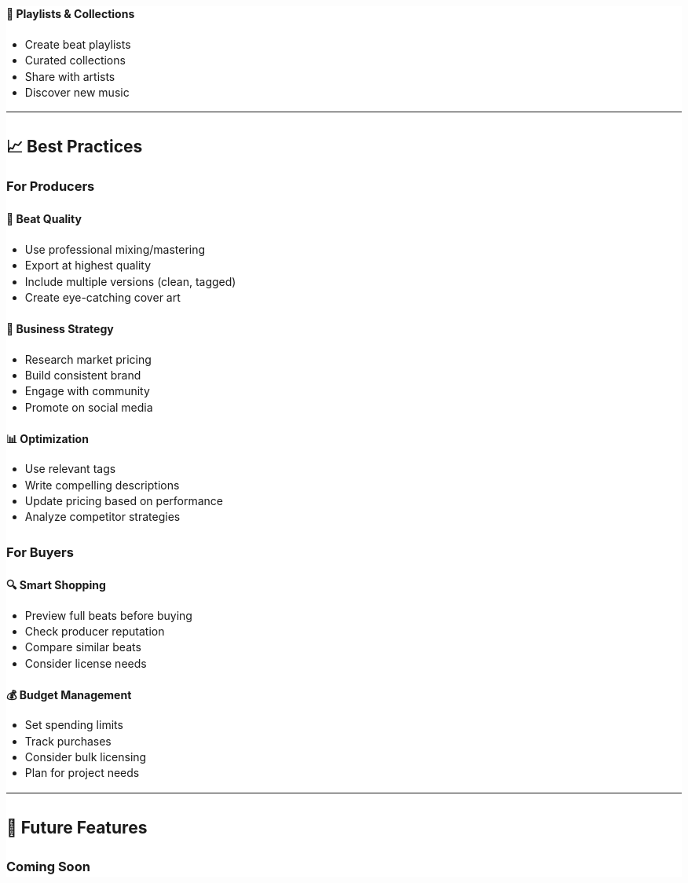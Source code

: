 #### 🎵 Playlists & Collections
- Create beat playlists
- Curated collections
- Share with artists
- Discover new music

---

## 📈 Best Practices

### For Producers

#### 🎵 Beat Quality
- Use professional mixing/mastering
- Export at highest quality
- Include multiple versions (clean, tagged)
- Create eye-catching cover art

#### 💼 Business Strategy
- Research market pricing
- Build consistent brand
- Engage with community
- Promote on social media

#### 📊 Optimization
- Use relevant tags
- Write compelling descriptions
- Update pricing based on performance
- Analyze competitor strategies

### For Buyers

#### 🔍 Smart Shopping
- Preview full beats before buying
- Check producer reputation
- Compare similar beats
- Consider license needs

#### 💰 Budget Management
- Set spending limits
- Track purchases
- Consider bulk licensing
- Plan for project needs

---

## 🔮 Future Features

### Coming Soon
